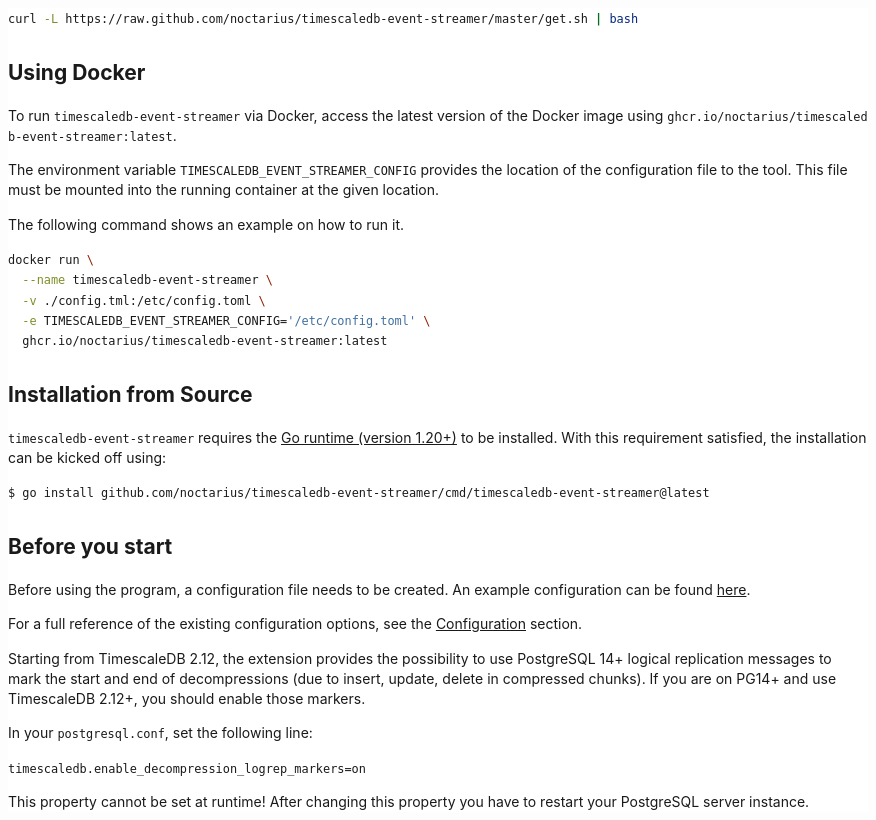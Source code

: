 ```bash
curl -L https://raw.github.com/noctarius/timescaledb-event-streamer/master/get.sh | bash
```

## Using Docker

To run `timescaledb-event-streamer` via Docker, access the latest version of the Docker image
using `ghcr.io/noctarius/timescaledb-event-streamer:latest`.

The environment variable `TIMESCALEDB_EVENT_STREAMER_CONFIG` provides the location of the
configuration file to the tool. This file must be mounted into the running container at the
given location.

The following command shows an example on how to run it.

```bash
docker run \
  --name timescaledb-event-streamer \
  -v ./config.tml:/etc/config.toml \
  -e TIMESCALEDB_EVENT_STREAMER_CONFIG='/etc/config.toml' \
  ghcr.io/noctarius/timescaledb-event-streamer:latest
```

## Installation from Source

`timescaledb-event-streamer` requires the [Go runtime (version 1.20+)](https://go.dev/doc/install)
to be installed. With this requirement satisfied, the installation can be
kicked off using:

```bash
$ go install github.com/noctarius/timescaledb-event-streamer/cmd/timescaledb-event-streamer@latest
```

## Before you start

Before using the program, a configuration file needs to be created. An example
configuration can be
found [here](https://raw.githubusercontent.com/noctarius/timescaledb-event-streamer/main/config.example.toml).

For a full reference of the existing configuration options, see the [Configuration](#configuration)
section.

Starting from TimescaleDB 2.12, the extension provides the possibility to use PostgreSQL 14+
logical replication messages to mark the start and end of decompressions (due to insert,
update, delete in compressed chunks). If you are on PG14+ and use TimescaleDB 2.12+, you
should enable those markers.

In your `postgresql.conf`, set the following line:
```plain
timescaledb.enable_decompression_logrep_markers=on
```

This property cannot be set at runtime! After changing this property you have to restart
your PostgreSQL server instance.
